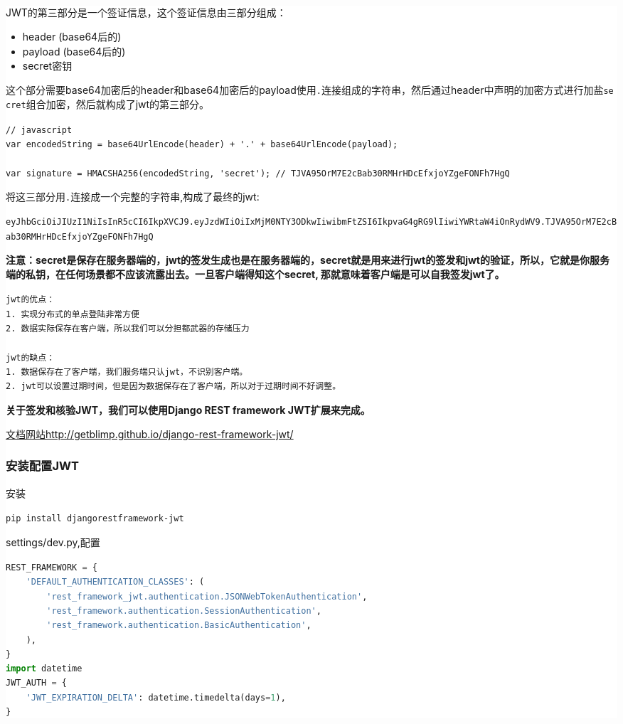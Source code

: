 JWT的第三部分是一个签证信息，这个签证信息由三部分组成：

- header (base64后的)
- payload (base64后的)
- secret密钥

这个部分需要base64加密后的header和base64加密后的payload使用`.`连接组成的字符串，然后通过header中声明的加密方式进行加盐`secret`组合加密，然后就构成了jwt的第三部分。

```
// javascript
var encodedString = base64UrlEncode(header) + '.' + base64UrlEncode(payload);

var signature = HMACSHA256(encodedString, 'secret'); // TJVA95OrM7E2cBab30RMHrHDcEfxjoYZgeFONFh7HgQ
```

将这三部分用`.`连接成一个完整的字符串,构成了最终的jwt:

```
eyJhbGciOiJIUzI1NiIsInR5cCI6IkpXVCJ9.eyJzdWIiOiIxMjM0NTY3ODkwIiwibmFtZSI6IkpvaG4gRG9lIiwiYWRtaW4iOnRydWV9.TJVA95OrM7E2cBab30RMHrHDcEfxjoYZgeFONFh7HgQ
```

**注意：secret是保存在服务器端的，jwt的签发生成也是在服务器端的，secret就是用来进行jwt的签发和jwt的验证，所以，它就是你服务端的私钥，在任何场景都不应该流露出去。一旦客户端得知这个secret, 那就意味着客户端是可以自我签发jwt了。**

```
jwt的优点：
1. 实现分布式的单点登陆非常方便
2. 数据实际保存在客户端，所以我们可以分担都武器的存储压力

jwt的缺点：
1. 数据保存在了客户端，我们服务端只认jwt，不识别客户端。
2. jwt可以设置过期时间，但是因为数据保存在了客户端，所以对于过期时间不好调整。
```



**关于签发和核验JWT，我们可以使用Django REST framework JWT扩展来完成。**

[文档网站http://getblimp.github.io/django-rest-framework-jwt/](http://getblimp.github.io/django-rest-framework-jwt/)



### 安装配置JWT

安装

```shell
pip install djangorestframework-jwt
```

settings/dev.py,配置

```python
REST_FRAMEWORK = {
    'DEFAULT_AUTHENTICATION_CLASSES': (
        'rest_framework_jwt.authentication.JSONWebTokenAuthentication',
        'rest_framework.authentication.SessionAuthentication',
        'rest_framework.authentication.BasicAuthentication',
    ),
}
import datetime
JWT_AUTH = {
    'JWT_EXPIRATION_DELTA': datetime.timedelta(days=1),
}
```
